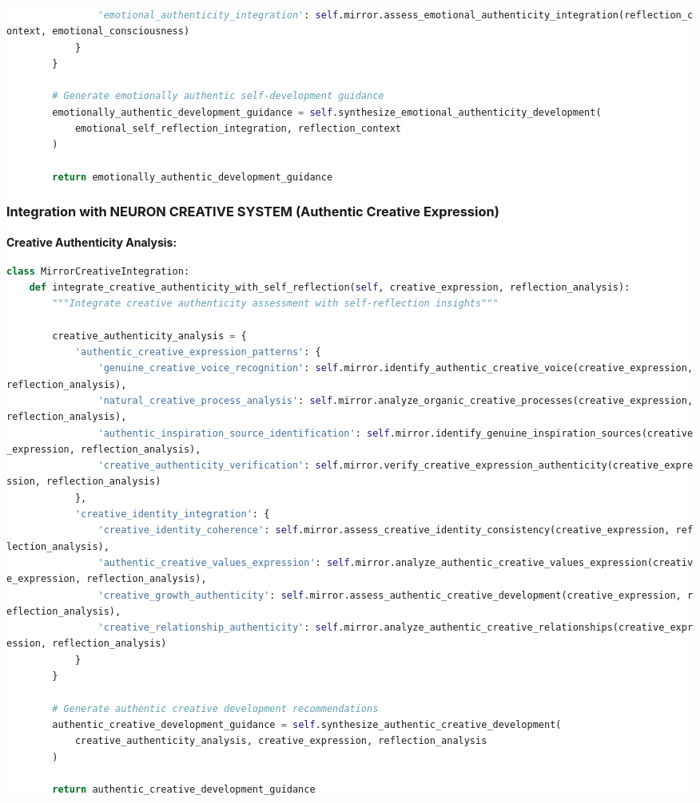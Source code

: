 ```python
                'emotional_authenticity_integration': self.mirror.assess_emotional_authenticity_integration(reflection_context, emotional_consciousness)
            }
        }
        
        # Generate emotionally authentic self-development guidance
        emotionally_authentic_development_guidance = self.synthesize_emotional_authenticity_development(
            emotional_self_reflection_integration, reflection_context
        )
        
        return emotionally_authentic_development_guidance
```

### Integration with NEURON CREATIVE SYSTEM (Authentic Creative Expression)

**Creative Authenticity Analysis:**

```python
class MirrorCreativeIntegration:
    def integrate_creative_authenticity_with_self_reflection(self, creative_expression, reflection_analysis):
        """Integrate creative authenticity assessment with self-reflection insights"""
        
        creative_authenticity_analysis = {
            'authentic_creative_expression_patterns': {
                'genuine_creative_voice_recognition': self.mirror.identify_authentic_creative_voice(creative_expression, reflection_analysis),
                'natural_creative_process_analysis': self.mirror.analyze_organic_creative_processes(creative_expression, reflection_analysis),
                'authentic_inspiration_source_identification': self.mirror.identify_genuine_inspiration_sources(creative_expression, reflection_analysis),
                'creative_authenticity_verification': self.mirror.verify_creative_expression_authenticity(creative_expression, reflection_analysis)
            },
            'creative_identity_integration': {
                'creative_identity_coherence': self.mirror.assess_creative_identity_consistency(creative_expression, reflection_analysis),
                'authentic_creative_values_expression': self.mirror.analyze_authentic_creative_values_expression(creative_expression, reflection_analysis),
                'creative_growth_authenticity': self.mirror.assess_authentic_creative_development(creative_expression, reflection_analysis),
                'creative_relationship_authenticity': self.mirror.analyze_authentic_creative_relationships(creative_expression, reflection_analysis)
            }
        }
        
        # Generate authentic creative development recommendations
        authentic_creative_development_guidance = self.synthesize_authentic_creative_development(
            creative_authenticity_analysis, creative_expression, reflection_analysis
        )
        
        return authentic_creative_development_guidance
```
